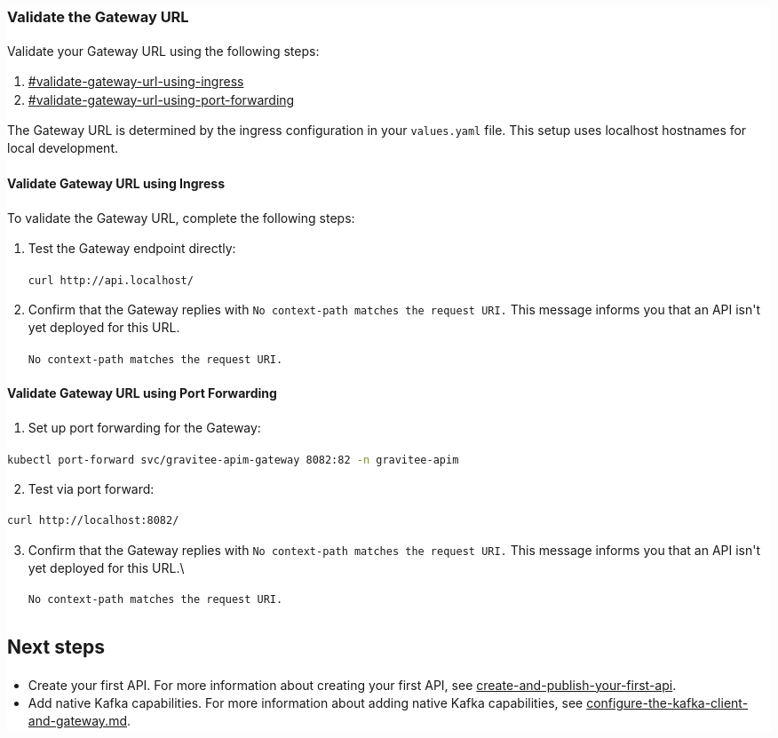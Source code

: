 

### Validate the Gateway URL

Validate your Gateway URL using the following steps:&#x20;

1. [#validate-gateway-url-using-ingress](vanilla-kubernetes.md#validate-gateway-url-using-ingress "mention")
2. [#validate-gateway-url-using-port-forwarding](vanilla-kubernetes.md#validate-gateway-url-using-port-forwarding "mention")

The Gateway URL is determined by the ingress configuration in your `values.yaml` file. This setup uses localhost hostnames for local development.

#### Validate Gateway URL using Ingress&#x20;

To validate the Gateway URL, complete the following steps:

1.  Test the Gateway endpoint directly:

    ```bash
    curl http://api.localhost/
    ```
2.  Confirm that the Gateway replies with `No context-path matches the request URI.` This message informs you that an API isn't yet deployed for this URL.

    ```bash
    No context-path matches the request URI.
    ```

#### Validate Gateway URL using Port Forwarding

1. Set up port forwarding for the Gateway:

```bash
kubectl port-forward svc/gravitee-apim-gateway 8082:82 -n gravitee-apim
```

2. Test via port forward:

```bash
curl http://localhost:8082/
```

3.  Confirm that the Gateway replies with `No context-path matches the request URI.` This message informs you that an API isn't yet deployed for this URL.\


    ```bash
    No context-path matches the request URI.
    ```



## Next steps

* Create your first API. For more information about creating your first API, see [create-and-publish-your-first-api](../../how-to-guides/create-and-publish-your-first-api/ "mention").
* Add native Kafka capabilities. For more information about adding native Kafka capabilities, see [configure-the-kafka-client-and-gateway.md](../../kafka-gateway/configure-the-kafka-client-and-gateway.md "mention").



